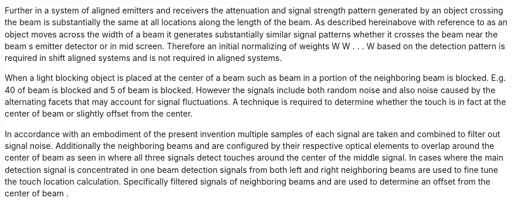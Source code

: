 Further in a system of aligned emitters and receivers the attenuation and signal strength pattern generated by an object crossing the beam is substantially the same at all locations along the length of the beam. As described hereinabove with reference to as an object moves across the width of a beam it generates substantially similar signal patterns whether it crosses the beam near the beam s emitter detector or in mid screen. Therefore an initial normalizing of weights W W . . . W based on the detection pattern is required in shift aligned systems and is not required in aligned systems.

When a light blocking object is placed at the center of a beam such as beam in a portion of the neighboring beam is blocked. E.g. 40 of beam is blocked and 5 of beam is blocked. However the signals include both random noise and also noise caused by the alternating facets that may account for signal fluctuations. A technique is required to determine whether the touch is in fact at the center of beam or slightly offset from the center.

In accordance with an embodiment of the present invention multiple samples of each signal are taken and combined to filter out signal noise. Additionally the neighboring beams and are configured by their respective optical elements to overlap around the center of beam as seen in where all three signals detect touches around the center of the middle signal. In cases where the main detection signal is concentrated in one beam detection signals from both left and right neighboring beams are used to fine tune the touch location calculation. Specifically filtered signals of neighboring beams and are used to determine an offset from the center of beam .

